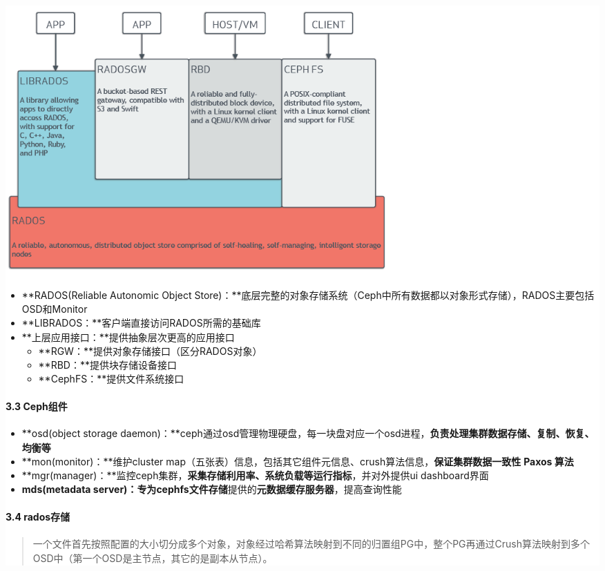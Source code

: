 <img src=".\pictures\image-20210204142047315.png" alt="image-20210204142047315" style="zoom:80%;" />

+ **RADOS(Reliable Autonomic Object Store)：**底层完整的对象存储系统（Ceph中所有数据都以对象形式存储），RADOS主要包括OSD和Monitor
+ **LIBRADOS：**客户端直接访问RADOS所需的基础库
+ **上层应用接口：**提供抽象层次更高的应用接口
  + **RGW：**提供对象存储接口（区分RADOS对象）
  + **RBD：**提供块存储设备接口
  + **CephFS：**提供文件系统接口



#### 3.3 Ceph组件

+ **osd(object storage daemon)：**ceph通过osd管理物理硬盘，每一块盘对应一个osd进程，**负责处理集群数据存储、复制、恢复、均衡等**
+ **mon(monitor)：**维护cluster map（五张表）信息，包括其它组件元信息、crush算法信息，**保证集群数据一致性**  **Paxos 算法**
+ **mgr(manager)：**监控ceph集群，**采集存储利用率、系统负载等运行指标**，并对外提供ui dashboard界面
+ **mds(metadata server)：**专为**cephfs文件存储**提供的**元数据缓存服务器**，提高查询性能



#### 3.4 rados存储

>  一个文件首先按照配置的大小切分成多个对象，对象经过哈希算法映射到不同的归置组PG中，整个PG再通过Crush算法映射到多个OSD中（第一个OSD是主节点，其它的是副本从节点）。
